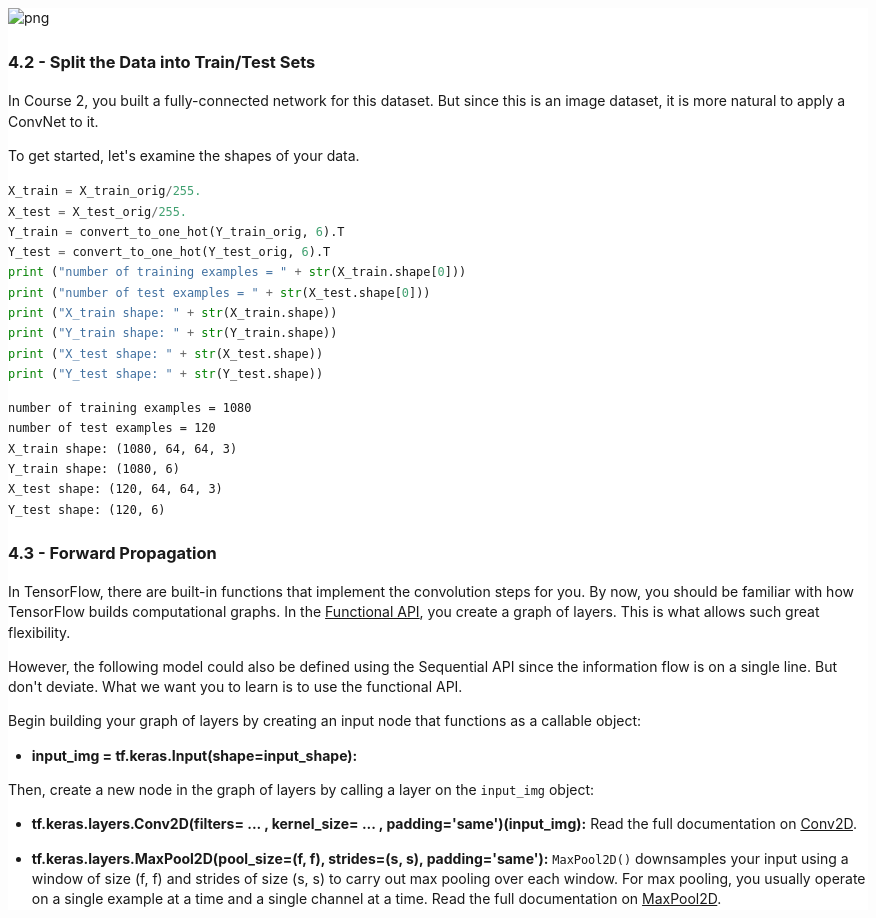 

![png](output_28_1.png)


<a name='4-2'></a>
### 4.2 - Split the Data into Train/Test Sets

In Course 2, you built a fully-connected network for this dataset. But since this is an image dataset, it is more natural to apply a ConvNet to it.

To get started, let's examine the shapes of your data. 


```python
X_train = X_train_orig/255.
X_test = X_test_orig/255.
Y_train = convert_to_one_hot(Y_train_orig, 6).T
Y_test = convert_to_one_hot(Y_test_orig, 6).T
print ("number of training examples = " + str(X_train.shape[0]))
print ("number of test examples = " + str(X_test.shape[0]))
print ("X_train shape: " + str(X_train.shape))
print ("Y_train shape: " + str(Y_train.shape))
print ("X_test shape: " + str(X_test.shape))
print ("Y_test shape: " + str(Y_test.shape))
```

    number of training examples = 1080
    number of test examples = 120
    X_train shape: (1080, 64, 64, 3)
    Y_train shape: (1080, 6)
    X_test shape: (120, 64, 64, 3)
    Y_test shape: (120, 6)


<a name='4-3'></a>
### 4.3 - Forward Propagation

In TensorFlow, there are built-in functions that implement the convolution steps for you. By now, you should be familiar with how TensorFlow builds computational graphs. In the [Functional API](https://www.tensorflow.org/guide/keras/functional), you create a graph of layers. This is what allows such great flexibility.

However, the following model could also be defined using the Sequential API since the information flow is on a single line. But don't deviate. What we want you to learn is to use the functional API.

Begin building your graph of layers by creating an input node that functions as a callable object:

- **input_img = tf.keras.Input(shape=input_shape):** 

Then, create a new node in the graph of layers by calling a layer on the `input_img` object: 

- **tf.keras.layers.Conv2D(filters= ... , kernel_size= ... , padding='same')(input_img):** Read the full documentation on [Conv2D](https://www.tensorflow.org/api_docs/python/tf/keras/layers/Conv2D).

- **tf.keras.layers.MaxPool2D(pool_size=(f, f), strides=(s, s), padding='same'):** `MaxPool2D()` downsamples your input using a window of size (f, f) and strides of size (s, s) to carry out max pooling over each window.  For max pooling, you usually operate on a single example at a time and a single channel at a time. Read the full documentation on [MaxPool2D](https://www.tensorflow.org/api_docs/python/tf/keras/layers/MaxPool2D).
